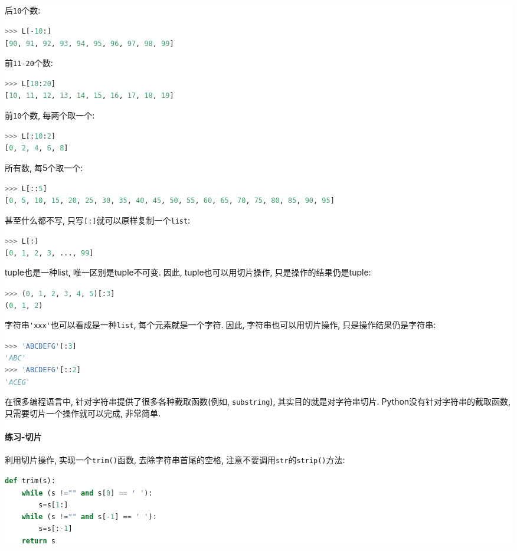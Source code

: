 后`10`个数:

```python
>>> L[-10:]
[90, 91, 92, 93, 94, 95, 96, 97, 98, 99]
```

前`11-20`个数:

```python
>>> L[10:20]
[10, 11, 12, 13, 14, 15, 16, 17, 18, 19]
```

前`10`个数, 每两个取一个:

```python
>>> L[:10:2]
[0, 2, 4, 6, 8]
```

所有数, 每5个取一个:

```python
>>> L[::5]
[0, 5, 10, 15, 20, 25, 30, 35, 40, 45, 50, 55, 60, 65, 70, 75, 80, 85, 90, 95]
```

甚至什么都不写, 只写`[:]`就可以原样复制一个`list`:

```python
>>> L[:]
[0, 1, 2, 3, ..., 99]
```

tuple也是一种list, 唯一区别是tuple不可变. 因此, tuple也可以用切片操作, 只是操作的结果仍是tuple:

```python
>>> (0, 1, 2, 3, 4, 5)[:3]
(0, 1, 2)
```

字符串`'xxx'`也可以看成是一种`list`, 每个元素就是一个字符.
因此, 字符串也可以用切片操作, 只是操作结果仍是字符串:

```python
>>> 'ABCDEFG'[:3]
'ABC'
>>> 'ABCDEFG'[::2]
'ACEG'
```

在很多编程语言中, 针对字符串提供了很多各种截取函数(例如, `substring`), 其实目的就是对字符串切片. Python没有针对字符串的截取函数, 只需要切片一个操作就可以完成, 非常简单.

#### 练习-切片

利用切片操作, 实现一个`trim()`函数, 去除字符串首尾的空格,
注意不要调用`str`的`strip()`方法:

```python
def trim(s):
    while (s !="" and s[0] == ' '):
        s=s[1:]
    while (s !="" and s[-1] == ' '):
        s=s[:-1]
    return s
```


[Python的官方网站查看文档]: http://docs.python.org/3/library/functions.html#abs
